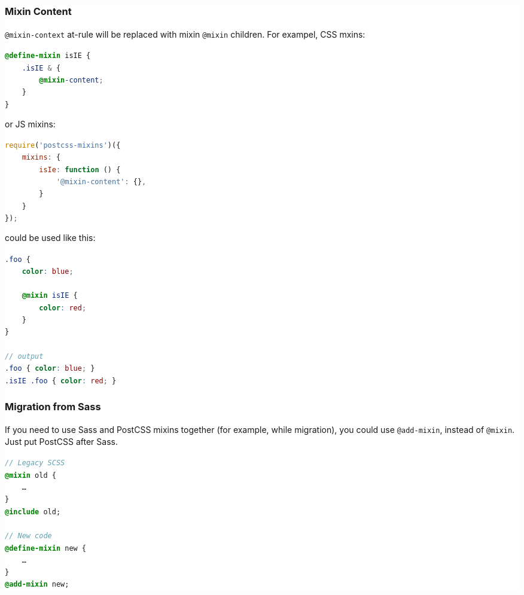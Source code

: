 ### Mixin Content

`@mixin-context` at-rule will be replaced with mixin `@mixin` children.
For exampel, CSS mxins:

```SCSS
@define-mixin isIE {
    .isIE & {
        @mixin-content;
    }
}
```

or JS mixins:

```js
require('postcss-mixins')({
    mixins: {
        isIe: function () {
            '@mixin-content': {},
        }
    }
});
```

could be used like this:

```scss
.foo {
    color: blue;

    @mixin isIE {
        color: red;
    }
}

// output
.foo { color: blue; }
.isIE .foo { color: red; }
```


### Migration from Sass

If you need to use Sass and PostCSS mixins together
(for example, while migration), you could use `@add-mixin`,
instead of `@mixin`. Just put PostCSS after Sass.

```sass
// Legacy SCSS
@mixin old {
    …
}
@include old;

// New code
@define-mixin new {
    …
}
@add-mixin new;
```

